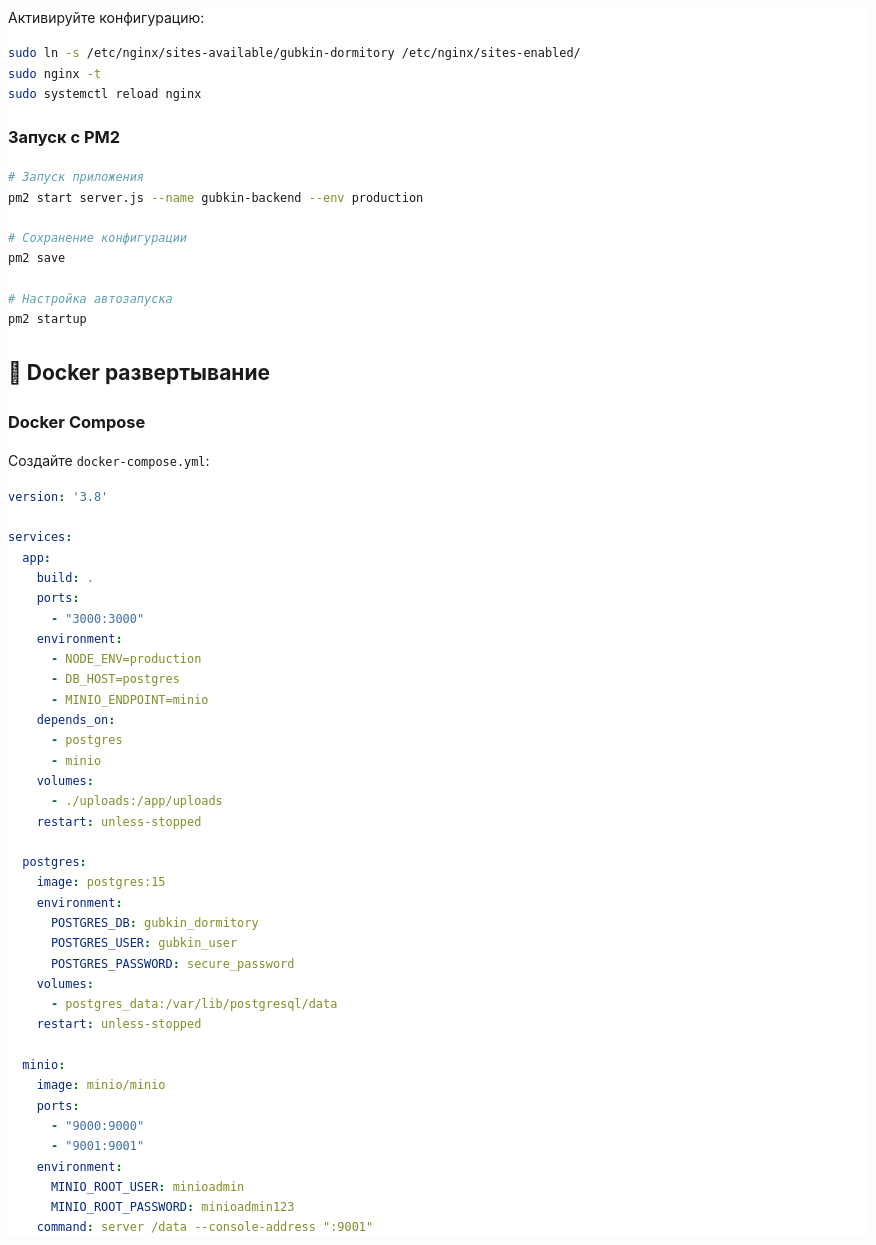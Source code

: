 Активируйте конфигурацию:

```bash
sudo ln -s /etc/nginx/sites-available/gubkin-dormitory /etc/nginx/sites-enabled/
sudo nginx -t
sudo systemctl reload nginx
```

### Запуск с PM2

```bash
# Запуск приложения
pm2 start server.js --name gubkin-backend --env production

# Сохранение конфигурации
pm2 save

# Настройка автозапуска
pm2 startup
```

## 🐳 Docker развертывание

### Docker Compose

Создайте `docker-compose.yml`:

```yaml
version: '3.8'

services:
  app:
    build: .
    ports:
      - "3000:3000"
    environment:
      - NODE_ENV=production
      - DB_HOST=postgres
      - MINIO_ENDPOINT=minio
    depends_on:
      - postgres
      - minio
    volumes:
      - ./uploads:/app/uploads
    restart: unless-stopped

  postgres:
    image: postgres:15
    environment:
      POSTGRES_DB: gubkin_dormitory
      POSTGRES_USER: gubkin_user
      POSTGRES_PASSWORD: secure_password
    volumes:
      - postgres_data:/var/lib/postgresql/data
    restart: unless-stopped

  minio:
    image: minio/minio
    ports:
      - "9000:9000"
      - "9001:9001"
    environment:
      MINIO_ROOT_USER: minioadmin
      MINIO_ROOT_PASSWORD: minioadmin123
    command: server /data --console-address ":9001"
```